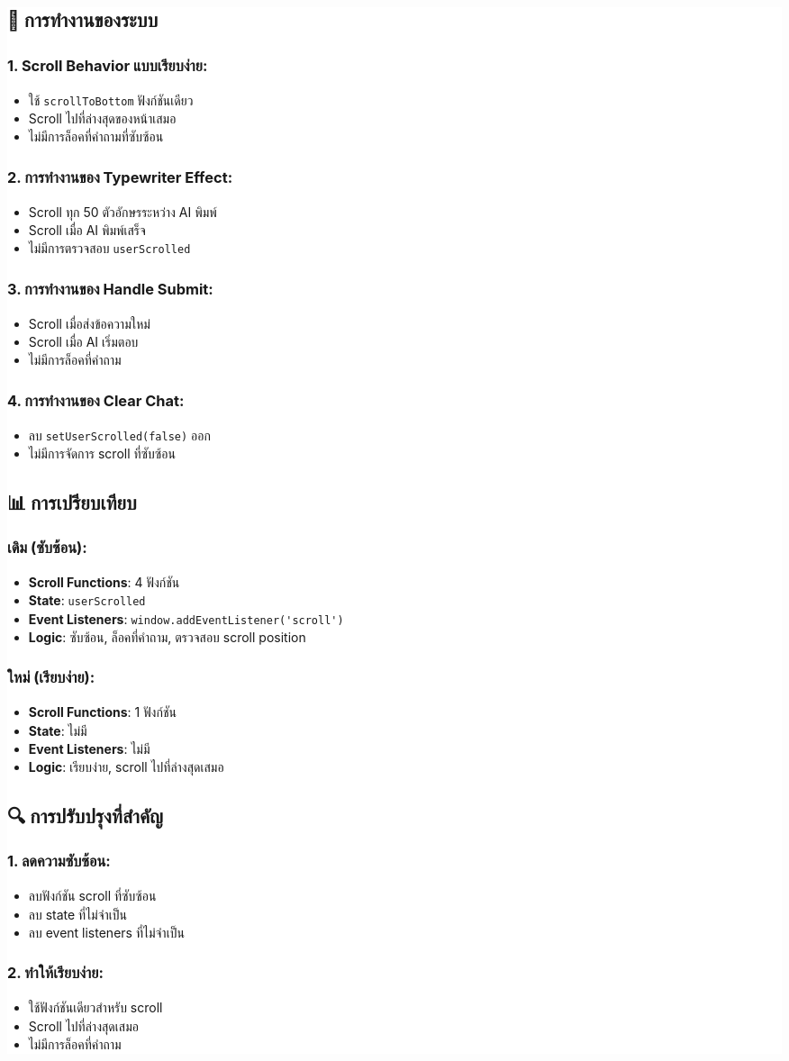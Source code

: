 ## 🎨 การทำงานของระบบ

### 1. **Scroll Behavior แบบเรียบง่าย:**
- ใช้ `scrollToBottom` ฟังก์ชันเดียว
- Scroll ไปที่ล่างสุดของหน้าเสมอ
- ไม่มีการล็อคที่คำถามที่ซับซ้อน

### 2. **การทำงานของ Typewriter Effect:**
- Scroll ทุก 50 ตัวอักษรระหว่าง AI พิมพ์
- Scroll เมื่อ AI พิมพ์เสร็จ
- ไม่มีการตรวจสอบ `userScrolled`

### 3. **การทำงานของ Handle Submit:**
- Scroll เมื่อส่งข้อความใหม่
- Scroll เมื่อ AI เริ่มตอบ
- ไม่มีการล็อคที่คำถาม

### 4. **การทำงานของ Clear Chat:**
- ลบ `setUserScrolled(false)` ออก
- ไม่มีการจัดการ scroll ที่ซับซ้อน

## 📊 การเปรียบเทียบ

### เดิม (ซับซ้อน):
- **Scroll Functions**: 4 ฟังก์ชัน
- **State**: `userScrolled`
- **Event Listeners**: `window.addEventListener('scroll')`
- **Logic**: ซับซ้อน, ล็อคที่คำถาม, ตรวจสอบ scroll position

### ใหม่ (เรียบง่าย):
- **Scroll Functions**: 1 ฟังก์ชัน
- **State**: ไม่มี
- **Event Listeners**: ไม่มี
- **Logic**: เรียบง่าย, scroll ไปที่ล่างสุดเสมอ

## 🔍 การปรับปรุงที่สำคัญ

### 1. **ลดความซับซ้อน:**
- ลบฟังก์ชัน scroll ที่ซับซ้อน
- ลบ state ที่ไม่จำเป็น
- ลบ event listeners ที่ไม่จำเป็น

### 2. **ทำให้เรียบง่าย:**
- ใช้ฟังก์ชันเดียวสำหรับ scroll
- Scroll ไปที่ล่างสุดเสมอ
- ไม่มีการล็อคที่คำถาม
